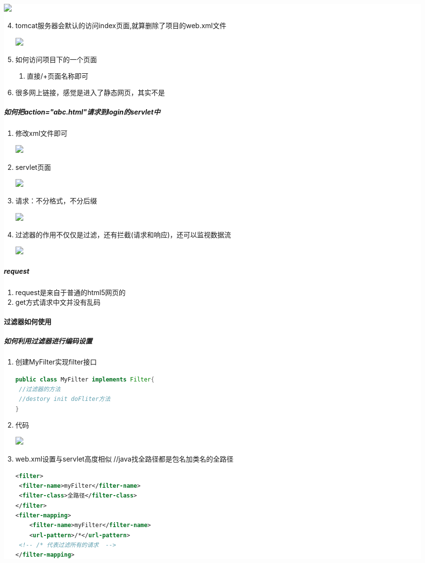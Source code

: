    ![](D:\360MoveData\Users\WB\Desktop\MarkDownPadNote\3月份\3.16\pic\12.png)

4. tomcat服务器会默认的访问index页面,就算删除了项目的web.xml文件

   ![](D:\360MoveData\Users\WB\Desktop\MarkDownPadNote\3月份\3.16\pic\13.png)

5. 如何访问项目下的一个页面

   1. 直接/+页面名称即可

6. 很多网上链接，感觉是进入了静态网页，其实不是

##### 如何把action="abc.html"请求到login的servlet中

1. 修改xml文件即可

   ![](D:\360MoveData\Users\WB\Desktop\MarkDownPadNote\3月份\3.16\pic\14.png)

2. servlet页面

   ![](D:\360MoveData\Users\WB\Desktop\MarkDownPadNote\3月份\3.16\pic\15.png)

3. 请求：不分格式，不分后缀

   ![](D:\360MoveData\Users\WB\Desktop\MarkDownPadNote\3月份\3.16\pic\2.jpg)

4. 过滤器的作用不仅仅是过滤，还有拦截(请求和响应)，还可以监视数据流

   ![](D:\360MoveData\Users\WB\Desktop\MarkDownPadNote\3月份\3.16\pic\16.png)

##### request

1. request是来自于普通的html5网页的
2. get方式请求中文并没有乱码

#### 过滤器如何使用

##### 如何利用过滤器进行编码设置

1. 创建MyFilter实现filter接口

   ```java
   public class MyFilter implements Filter{
   	//过滤器的方法
   	//destory init doFliter方法
   }
   ```

2. 代码

   ![](D:\360MoveData\Users\WB\Desktop\MarkDownPadNote\3月份\3.16\pic\17.png)

3. web.xml设置与servlet高度相似   //java找全路径都是包名加类名的全路径

   ```xml
   <filter>
   	<filter-name>myFilter</filter-name>
   	<filter-class>全路径</filter-class>	
   </filter>
   <filter-mapping>
       <filter-name>myFilter</filter-name>
       <url-pattern>/*</url-pattern>
    <!-- /* 代表过滤所有的请求  -->
   </filter-mapping>
   ```
